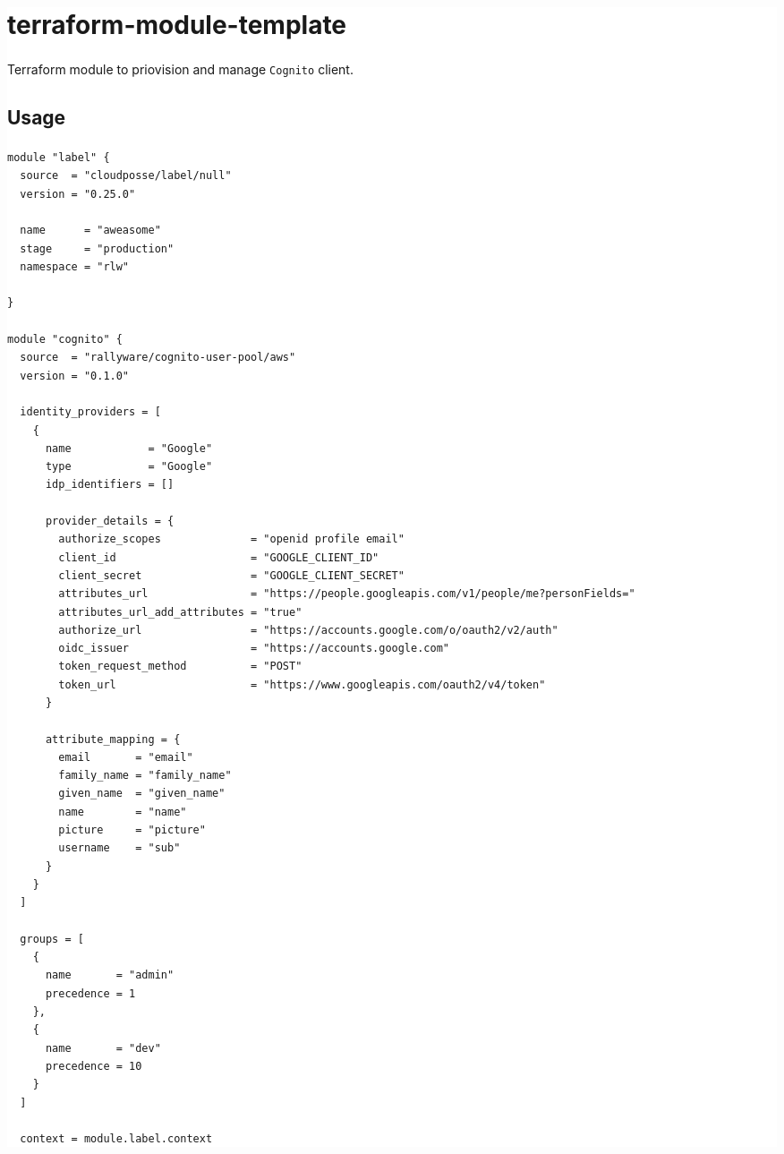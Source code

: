 # terraform-module-template
Terraform module to priovision and manage `Cognito` client.


## Usage
```hcl
module "label" {
  source  = "cloudposse/label/null"
  version = "0.25.0"

  name      = "aweasome"
  stage     = "production"
  namespace = "rlw"

}

module "cognito" {
  source  = "rallyware/cognito-user-pool/aws"
  version = "0.1.0"

  identity_providers = [
    {
      name            = "Google"
      type            = "Google"
      idp_identifiers = []

      provider_details = {
        authorize_scopes              = "openid profile email"
        client_id                     = "GOOGLE_CLIENT_ID"
        client_secret                 = "GOOGLE_CLIENT_SECRET"
        attributes_url                = "https://people.googleapis.com/v1/people/me?personFields="
        attributes_url_add_attributes = "true"
        authorize_url                 = "https://accounts.google.com/o/oauth2/v2/auth"
        oidc_issuer                   = "https://accounts.google.com"
        token_request_method          = "POST"
        token_url                     = "https://www.googleapis.com/oauth2/v4/token"
      }

      attribute_mapping = {
        email       = "email"
        family_name = "family_name"
        given_name  = "given_name"
        name        = "name"
        picture     = "picture"
        username    = "sub"
      }
    }
  ]

  groups = [
    {
      name       = "admin"
      precedence = 1
    },
    {
      name       = "dev"
      precedence = 10
    }
  ]

  context = module.label.context

```